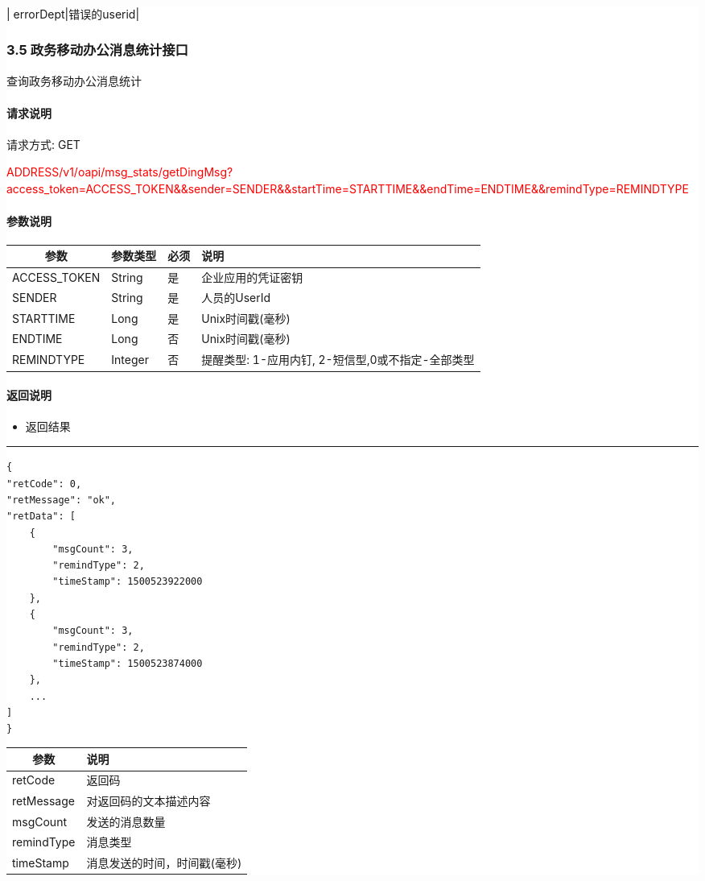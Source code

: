 | errorDept|错误的userid|

### 3.5 政务移动办公消息统计接口 ##
查询政务移动办公消息统计
#### 请求说明 ####

请求方式: GET

<font color=red>ADDRESS/v1/oapi/msg_stats/getDingMsg?access_token=ACCESS_TOKEN&&sender=SENDER&&startTime=STARTTIME&&endTime=ENDTIME&&remindType=REMINDTYPE</font>

#### 参数说明 ####

| 参数          | 参数类型   | 必须  | 说明              |
| -------       | :-----     | :---- | :----            |
| ACCESS_TOKEN  | String     | 是    | 企业应用的凭证密钥  |
| SENDER        | String     | 是    | 人员的UserId  |
| STARTTIME     | Long   | 是    | Unix时间戳(毫秒)  |
| ENDTIME       | Long   | 否    | Unix时间戳(毫秒)  |
| REMINDTYPE      | Integer| 否 | 提醒类型: 1-应用内钉, 2-短信型,0或不指定-全部类型  |

#### 返回说明 ####

* 返回结果

----------------
    {
    "retCode": 0,
    "retMessage": "ok",
    "retData": [
        {
            "msgCount": 3,
            "remindType": 2,
            "timeStamp": 1500523922000
        },
        {
            "msgCount": 3,
            "remindType": 2,
            "timeStamp": 1500523874000
        },
        ...
    ]
    }
| 参数           | 说明               |
| -------       | :----              |
| retCode       | 返回码              |
| retMessage    | 对返回码的文本描述内容 |
| msgCount      | 发送的消息数量 |
| remindType    | 消息类型 |
| timeStamp     | 消息发送的时间，时间戳(毫秒) |
